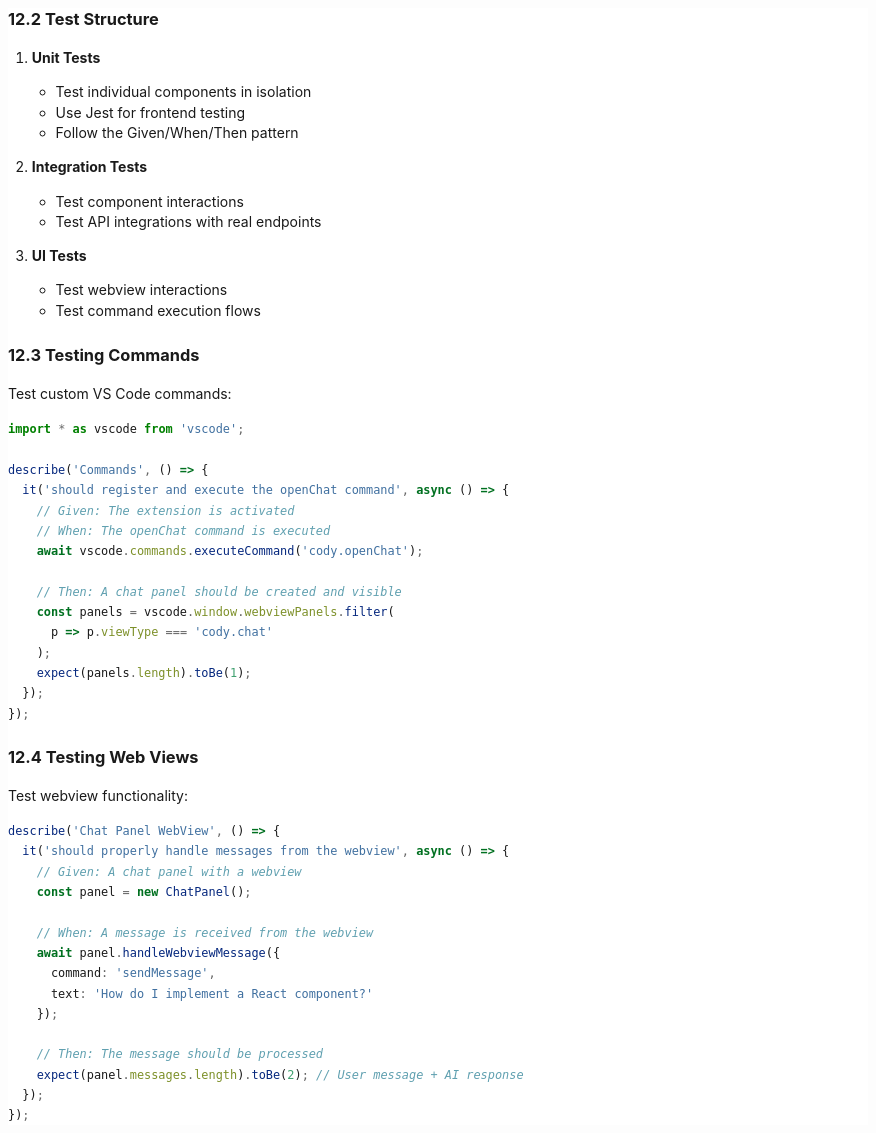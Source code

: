 ### 12.2 Test Structure

1. **Unit Tests**
   - Test individual components in isolation
   - Use Jest for frontend testing
   - Follow the Given/When/Then pattern

2. **Integration Tests**
   - Test component interactions
   - Test API integrations with real endpoints

3. **UI Tests**
   - Test webview interactions
   - Test command execution flows

### 12.3 Testing Commands

Test custom VS Code commands:

```typescript
import * as vscode from 'vscode';

describe('Commands', () => {
  it('should register and execute the openChat command', async () => {
    // Given: The extension is activated
    // When: The openChat command is executed
    await vscode.commands.executeCommand('cody.openChat');
    
    // Then: A chat panel should be created and visible
    const panels = vscode.window.webviewPanels.filter(
      p => p.viewType === 'cody.chat'
    );
    expect(panels.length).toBe(1);
  });
});
```

### 12.4 Testing Web Views

Test webview functionality:

```typescript
describe('Chat Panel WebView', () => {
  it('should properly handle messages from the webview', async () => {
    // Given: A chat panel with a webview
    const panel = new ChatPanel();
    
    // When: A message is received from the webview
    await panel.handleWebviewMessage({
      command: 'sendMessage',
      text: 'How do I implement a React component?'
    });
    
    // Then: The message should be processed
    expect(panel.messages.length).toBe(2); // User message + AI response
  });
});
```
